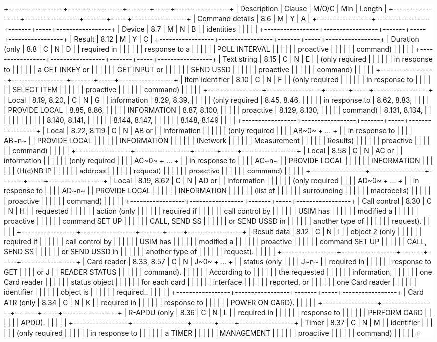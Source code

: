 +-----------------+-----------------+-------+-----+-----------------+ | Description | Clause | M/O/C | Min | Length | +-----------------+-----------------+-------+-----+-----------------+ | Command details | 8.6 | M | Y | A | +-----------------+-----------------+-------+-----+-----------------+ | Device | 8.7 | M | N | B | | identities | | | | | +-----------------+-----------------+-------+-----+-----------------+ | Result | 8.12 | M | Y | C | +-----------------+-----------------+-------+-----+-----------------+ | Duration (only | 8.8 | C | N | D | | required in | | | | | | response to a | | | | | | POLL INTERVAL | | | | | | proactive | | | | | | command) | | | | | +-----------------+-----------------+-------+-----+-----------------+ | Text string | 8.15 | C | N | E | | (only required | | | | | | in response to | | | | | | a GET INKEY or | | | | | | GET INPUT or | | | | | | SEND USSD | | | | | | proactive | | | | | | command) | | | | | +-----------------+-----------------+-------+-----+-----------------+ | Item identifier | 8.10 | C | N | F | | (only required | | | | | | in response to | | | | | | SELECT ITEM | | | | | | proactive | | | | | | command) | | | | | +-----------------+-----------------+-------+-----+-----------------+ | Local | 8.19, 8.20, | C | N | G | | information | 8.29, 8.39, | | | | | (only required | 8.45, 8.46, | | | | | in response to | 8.62, 8.83, | | | | | PROVIDE LOCAL | 8.85, 8.86, | | | | | INFORMATION | 8.87, 8.100, | | | | | proactive | 8.129, 8.130, | | | | | command) | 8.131, 8.134, | | | | | | | | | | | | 8.140, 8.141, | | | | | | 8.144, 8.147, | | | | | | 8.148, 8.149 | | | | +-----------------+-----------------+-------+-----+-----------------+ | Local | 8.22, 8.119 | C | N | AB or | | information | | | | | | (only required | | | | AB~0~ + ... + | | in response to | | | | AB~n~ | | PROVIDE LOCAL | | | | | | INFORMATION | | | | | | (Network | | | | | | Measurement | | | | | | Results) | | | | | | proactive | | | | | | command) | | | | | +-----------------+-----------------+-------+-----+-----------------+ | Local | 8.58 | C | N | AC or | | information | | | | | | (only required | | | | AC~0~ + ... + | | in response to | | | | AC~n~ | | PROVIDE LOCAL | | | | | | INFORMATION | | | | | | (H(e)NB IP | | | | | | address | | | | | | request) | | | | | | proactive | | | | | | command) | | | | | +-----------------+-----------------+-------+-----+-----------------+ | Local | 8.19, 8.62 | C | N | AD or | | information | | | | | | (only required | | | | AD~0~ + ... + | | in response to | | | | AD~n~ | | PROVIDE LOCAL | | | | | | INFORMATION | | | | | | (list of | | | | | | surrounding | | | | | | macrocells) | | | | | | proactive | | | | | | command) | | | | | +-----------------+-----------------+-------+-----+-----------------+ | Call control | 8.30 | C | N | H | | requested | | | | | | action (only | | | | | | required if | | | | | | call control by | | | | | | USIM has | | | | | | modified a | | | | | | proactive | | | | | | command SET UP | | | | | | CALL, SEND SS | | | | | | or SEND USSD in | | | | | | another type of | | | | | | request). | | | | | +-----------------+-----------------+-------+-----+-----------------+ | Result data | 8.12 | C | N | I | | object 2 (only | | | | | | required if | | | | | | call control by | | | | | | USIM has | | | | | | modified a | | | | | | proactive | | | | | | command SET UP | | | | | | CALL, SEND SS | | | | | | or SEND USSD in | | | | | | another type of | | | | | | request). | | | | | +-----------------+-----------------+-------+-----+-----------------+ | Card reader | 8.33, 8.57 | C | N | J~0~ + ... + | | status (only | | | | J~n~ | | required in | | | | | | response to GET | | | | or J | | READER STATUS | | | | | | command). | | | | | | According to | | | | | | the requested | | | | | | information, | | | | | | one Card reader | | | | | | status object | | | | | | for each card | | | | | | interface | | | | | | reported, or | | | | | | one Card reader | | | | | | identifier | | | | | | object is | | | | | | required.. | | | | | +-----------------+-----------------+-------+-----+-----------------+ | Card ATR (only | 8.34 | C | N | K | | required in | | | | | | response to | | | | | | POWER ON CARD). | | | | | +-----------------+-----------------+-------+-----+-----------------+ | R-APDU (only | 8.36 | C | N | L | | required in | | | | | | response to | | | | | | PERFORM CARD | | | | | | APDU). | | | | | +-----------------+-----------------+-------+-----+-----------------+ | Timer | 8.37 | C | N | M | | identifier | | | | | | (only required | | | | | | in response to | | | | | | a TIMER | | | | | | MANAGEMENT | | | | | | proactive | | | | | | command) | | | | | +